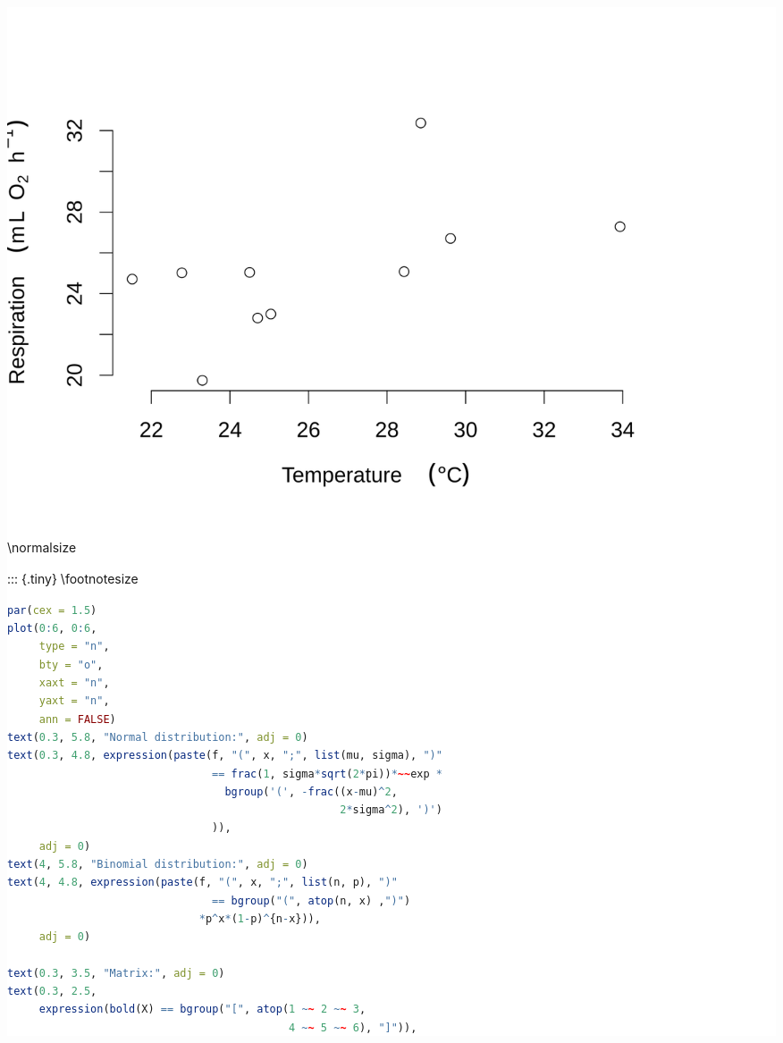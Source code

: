 <img src="11-data-visualization_files/figure-html/unnamed-chunk-55-1.svg" width="768" />

 \normalsize

::: {.tiny}
\footnotesize


```r
par(cex = 1.5)
plot(0:6, 0:6,
     type = "n",
     bty = "o",
     xaxt = "n",
     yaxt = "n",
     ann = FALSE)
text(0.3, 5.8, "Normal distribution:", adj = 0)
text(0.3, 4.8, expression(paste(f, "(", x, ";", list(mu, sigma), ")"
                                == frac(1, sigma*sqrt(2*pi))*~~exp *
                                  bgroup('(', -frac((x-mu)^2, 
                                                    2*sigma^2), ')') 
                                )),
     adj = 0)
text(4, 5.8, "Binomial distribution:", adj = 0)
text(4, 4.8, expression(paste(f, "(", x, ";", list(n, p), ")"
                                == bgroup("(", atop(n, x) ,")")
                              *p^x*(1-p)^{n-x})),
     adj = 0)

text(0.3, 3.5, "Matrix:", adj = 0)
text(0.3, 2.5,
     expression(bold(X) == bgroup("[", atop(1 ~~ 2 ~~ 3, 
                                            4 ~~ 5 ~~ 6), "]")),
```